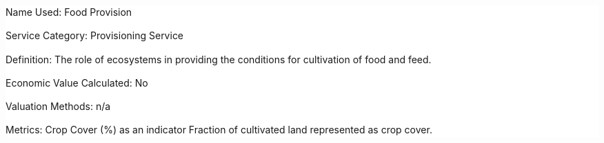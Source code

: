 Name Used: Food Provision

Service Category: Provisioning Service

Definition: The role of ecosystems in providing the conditions for cultivation of food and feed.

Economic Value Calculated: No

Valuation Methods: n/a

Metrics: Crop Cover (%) as an indicator Fraction of cultivated land represented as crop cover.

